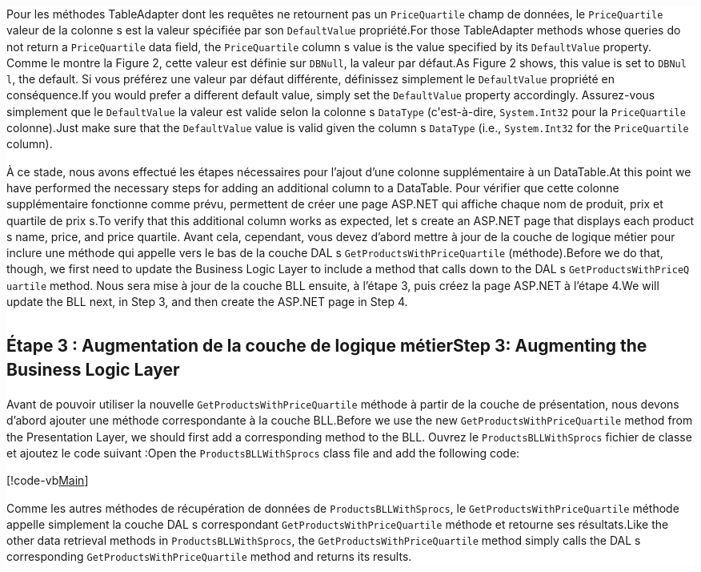 <span data-ttu-id="a8589-194">Pour les méthodes TableAdapter dont les requêtes ne retournent pas un `PriceQuartile` champ de données, le `PriceQuartile` valeur de la colonne s est la valeur spécifiée par son `DefaultValue` propriété.</span><span class="sxs-lookup"><span data-stu-id="a8589-194">For those TableAdapter methods whose queries do not return a `PriceQuartile` data field, the `PriceQuartile` column s value is the value specified by its `DefaultValue` property.</span></span> <span data-ttu-id="a8589-195">Comme le montre la Figure 2, cette valeur est définie sur `DBNull`, la valeur par défaut.</span><span class="sxs-lookup"><span data-stu-id="a8589-195">As Figure 2 shows, this value is set to `DBNull`, the default.</span></span> <span data-ttu-id="a8589-196">Si vous préférez une valeur par défaut différente, définissez simplement le `DefaultValue` propriété en conséquence.</span><span class="sxs-lookup"><span data-stu-id="a8589-196">If you would prefer a different default value, simply set the `DefaultValue` property accordingly.</span></span> <span data-ttu-id="a8589-197">Assurez-vous simplement que le `DefaultValue` la valeur est valide selon la colonne s `DataType` (c'est-à-dire, `System.Int32` pour la `PriceQuartile` colonne).</span><span class="sxs-lookup"><span data-stu-id="a8589-197">Just make sure that the `DefaultValue` value is valid given the column s `DataType` (i.e., `System.Int32` for the `PriceQuartile` column).</span></span>

<span data-ttu-id="a8589-198">À ce stade, nous avons effectué les étapes nécessaires pour l’ajout d’une colonne supplémentaire à un DataTable.</span><span class="sxs-lookup"><span data-stu-id="a8589-198">At this point we have performed the necessary steps for adding an additional column to a DataTable.</span></span> <span data-ttu-id="a8589-199">Pour vérifier que cette colonne supplémentaire fonctionne comme prévu, permettent de créer une page ASP.NET qui affiche chaque nom de produit, prix et quartile de prix s.</span><span class="sxs-lookup"><span data-stu-id="a8589-199">To verify that this additional column works as expected, let s create an ASP.NET page that displays each product s name, price, and price quartile.</span></span> <span data-ttu-id="a8589-200">Avant cela, cependant, vous devez d’abord mettre à jour de la couche de logique métier pour inclure une méthode qui appelle vers le bas de la couche DAL s `GetProductsWithPriceQuartile` (méthode).</span><span class="sxs-lookup"><span data-stu-id="a8589-200">Before we do that, though, we first need to update the Business Logic Layer to include a method that calls down to the DAL s `GetProductsWithPriceQuartile` method.</span></span> <span data-ttu-id="a8589-201">Nous sera mise à jour de la couche BLL ensuite, à l’étape 3, puis créez la page ASP.NET à l’étape 4.</span><span class="sxs-lookup"><span data-stu-id="a8589-201">We will update the BLL next, in Step 3, and then create the ASP.NET page in Step 4.</span></span>

## <a name="step-3-augmenting-the-business-logic-layer"></a><span data-ttu-id="a8589-202">Étape 3 : Augmentation de la couche de logique métier</span><span class="sxs-lookup"><span data-stu-id="a8589-202">Step 3: Augmenting the Business Logic Layer</span></span>

<span data-ttu-id="a8589-203">Avant de pouvoir utiliser la nouvelle `GetProductsWithPriceQuartile` méthode à partir de la couche de présentation, nous devons d’abord ajouter une méthode correspondante à la couche BLL.</span><span class="sxs-lookup"><span data-stu-id="a8589-203">Before we use the new `GetProductsWithPriceQuartile` method from the Presentation Layer, we should first add a corresponding method to the BLL.</span></span> <span data-ttu-id="a8589-204">Ouvrez le `ProductsBLLWithSprocs` fichier de classe et ajoutez le code suivant :</span><span class="sxs-lookup"><span data-stu-id="a8589-204">Open the `ProductsBLLWithSprocs` class file and add the following code:</span></span>


[!code-vb[Main](adding-additional-datatable-columns-vb/samples/sample2.vb)]

<span data-ttu-id="a8589-205">Comme les autres méthodes de récupération de données de `ProductsBLLWithSprocs`, le `GetProductsWithPriceQuartile` méthode appelle simplement la couche DAL s correspondant `GetProductsWithPriceQuartile` méthode et retourne ses résultats.</span><span class="sxs-lookup"><span data-stu-id="a8589-205">Like the other data retrieval methods in `ProductsBLLWithSprocs`, the `GetProductsWithPriceQuartile` method simply calls the DAL s corresponding `GetProductsWithPriceQuartile` method and returns its results.</span></span>
